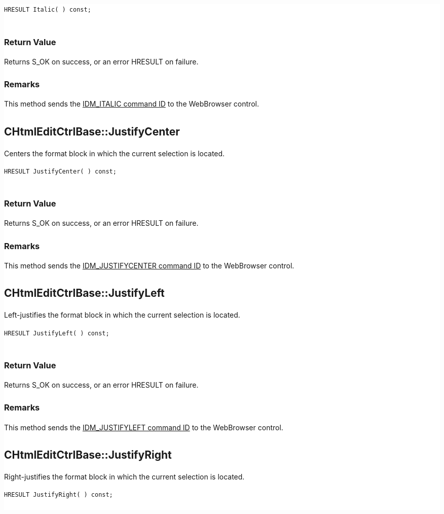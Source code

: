 ```  
HRESULT Italic( ) const;  
  
```  
  
### Return Value  
 Returns S_OK on success, or an error HRESULT on failure.  
  
### Remarks  
 This method sends the                         [IDM_ITALIC command ID](https://msdn.microsoft.com/en-us/library/aa769988.aspx) to the WebBrowser control.  
  
##  <a name="chtmleditctrlbase__justifycenter"></a>  CHtmlEditCtrlBase::JustifyCenter  
 Centers the format block in which the current selection is located.  
  
```  
HRESULT JustifyCenter( ) const;  
  
```  
  
### Return Value  
 Returns S_OK on success, or an error HRESULT on failure.  
  
### Remarks  
 This method sends the                         [IDM_JUSTIFYCENTER command ID](https://msdn.microsoft.com/en-us/library/aa769989.aspx) to the WebBrowser control.  
  
##  <a name="chtmleditctrlbase__justifyleft"></a>  CHtmlEditCtrlBase::JustifyLeft  
 Left-justifies the format block in which the current selection is located.  
  
```  
HRESULT JustifyLeft( ) const;  
  
```  
  
### Return Value  
 Returns S_OK on success, or an error HRESULT on failure.  
  
### Remarks  
 This method sends the                         [IDM_JUSTIFYLEFT command ID](https://msdn.microsoft.com/en-us/library/aa770011.aspx) to the WebBrowser control.  
  
##  <a name="chtmleditctrlbase__justifyright"></a>  CHtmlEditCtrlBase::JustifyRight  
 Right-justifies the format block in which the current selection is located.  
  
```  
HRESULT JustifyRight( ) const;  
  
```  
  